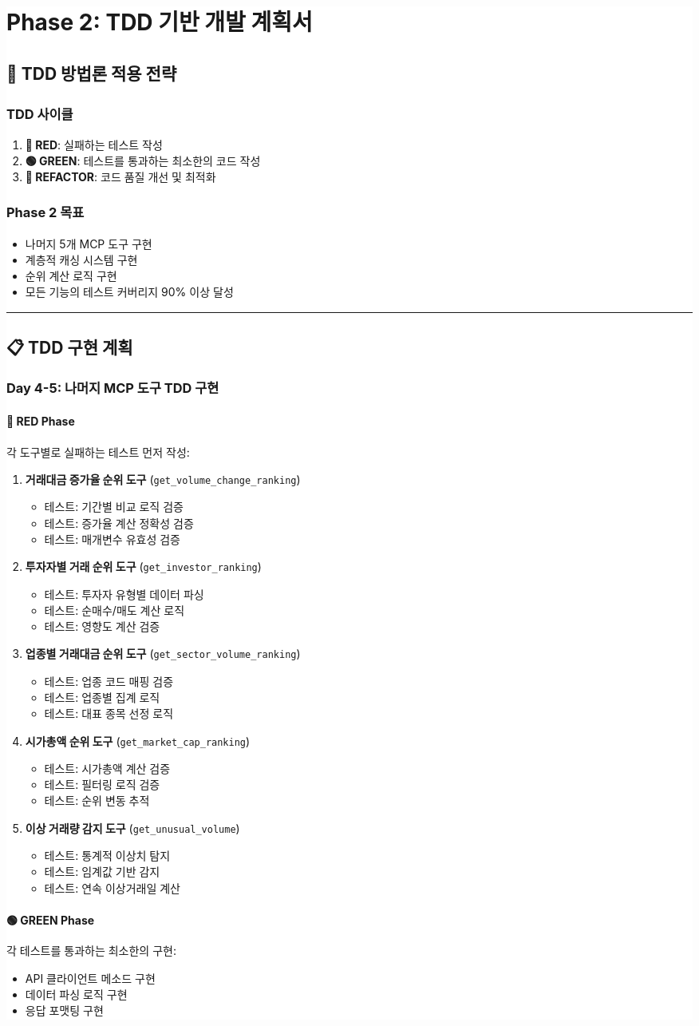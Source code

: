# Phase 2: TDD 기반 개발 계획서

## 🧪 TDD 방법론 적용 전략

### TDD 사이클
1. **🔴 RED**: 실패하는 테스트 작성
2. **🟢 GREEN**: 테스트를 통과하는 최소한의 코드 작성
3. **🔵 REFACTOR**: 코드 품질 개선 및 최적화

### Phase 2 목표
- 나머지 5개 MCP 도구 구현
- 계층적 캐싱 시스템 구현
- 순위 계산 로직 구현
- 모든 기능의 테스트 커버리지 90% 이상 달성

---

## 📋 TDD 구현 계획

### Day 4-5: 나머지 MCP 도구 TDD 구현

#### 🔴 RED Phase
각 도구별로 실패하는 테스트 먼저 작성:

1. **거래대금 증가율 순위 도구** (`get_volume_change_ranking`)
   - 테스트: 기간별 비교 로직 검증
   - 테스트: 증가율 계산 정확성 검증
   - 테스트: 매개변수 유효성 검증

2. **투자자별 거래 순위 도구** (`get_investor_ranking`)
   - 테스트: 투자자 유형별 데이터 파싱
   - 테스트: 순매수/매도 계산 로직
   - 테스트: 영향도 계산 검증

3. **업종별 거래대금 순위 도구** (`get_sector_volume_ranking`)
   - 테스트: 업종 코드 매핑 검증
   - 테스트: 업종별 집계 로직
   - 테스트: 대표 종목 선정 로직

4. **시가총액 순위 도구** (`get_market_cap_ranking`)
   - 테스트: 시가총액 계산 검증
   - 테스트: 필터링 로직 검증
   - 테스트: 순위 변동 추적

5. **이상 거래량 감지 도구** (`get_unusual_volume`)
   - 테스트: 통계적 이상치 탐지
   - 테스트: 임계값 기반 감지
   - 테스트: 연속 이상거래일 계산

#### 🟢 GREEN Phase
각 테스트를 통과하는 최소한의 구현:
- API 클라이언트 메소드 구현
- 데이터 파싱 로직 구현
- 응답 포맷팅 구현
